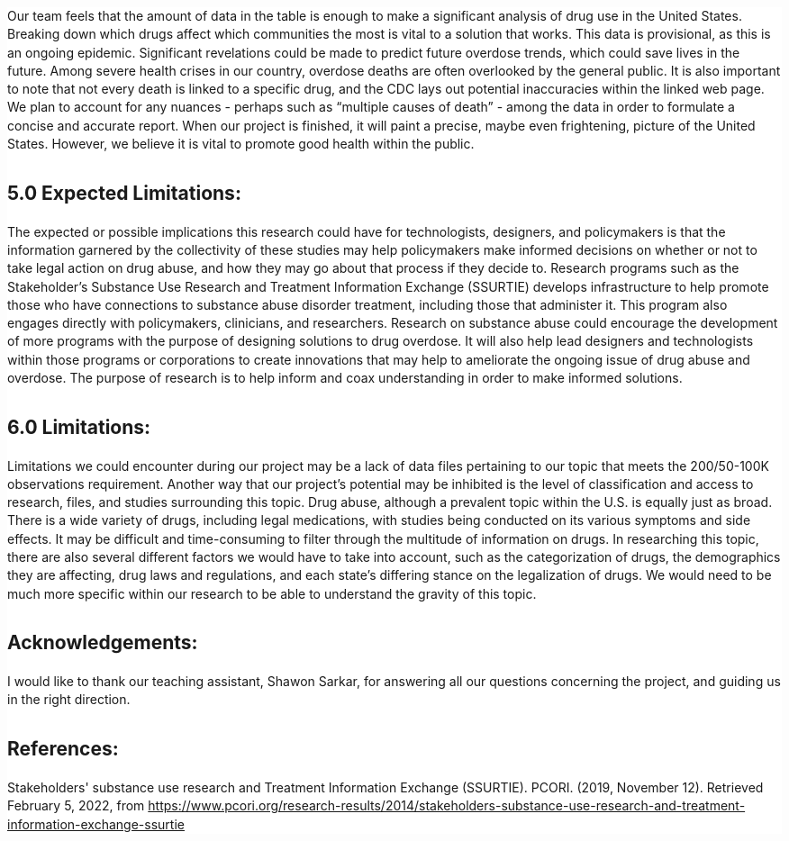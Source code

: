 
Our team feels that the amount of data in the table is enough to make a significant analysis of drug use in the United States. Breaking down which drugs affect which communities the most is vital to a solution that works. This data is provisional, as this is an ongoing epidemic. Significant revelations could be made to predict future overdose trends, which could save lives in the future. Among severe health crises in our country, overdose deaths are often overlooked by the general public. It is also important to note that not every death is linked to a specific drug, and the CDC lays out potential inaccuracies within the linked web page. We plan to account for any nuances - perhaps such as “multiple causes of death” - among the data in order to formulate a concise and accurate report. When our project is finished, it will paint a precise, maybe even frightening, picture of the United States. However, we believe it is vital to promote good health within the public.


## **5.0 Expected Limitations**:
The expected or possible implications this research could have for technologists, designers, and policymakers is that the information garnered by the collectivity of these studies may help policymakers make informed decisions on whether or not to take legal action on drug abuse, and how they may go about that process if they decide to. Research programs such as the Stakeholder’s Substance Use Research and Treatment Information Exchange (SSURTIE) develops infrastructure to help promote those who have connections to substance abuse disorder treatment, including those that administer it. This program also engages directly with policymakers, clinicians, and researchers. Research on substance abuse could encourage the development of more programs with the purpose of designing solutions to drug overdose. It will also help lead designers and technologists within those programs or corporations to create innovations that may help to ameliorate the ongoing issue of drug abuse and overdose. The purpose of research is to help inform and coax understanding in order to make informed solutions.


## **6.0 Limitations**:
Limitations we could encounter during our project may be a lack of data files pertaining to our topic that meets the 200/50-100K observations requirement. Another way that our project’s potential may be inhibited is the level of classification and access to research, files, and studies surrounding this topic. Drug abuse, although a prevalent topic within the U.S. is equally just as broad. There is a wide variety of drugs, including legal medications, with studies being conducted on its various symptoms and side effects. It may be difficult and time-consuming to filter through the multitude of information on drugs. In researching this topic, there are also several different factors we would have to take into account, such as the categorization of drugs, the demographics they are affecting, drug laws and regulations, and each state’s differing stance on the legalization of drugs. We would need to be much more specific within our research to be able to understand the gravity of this topic.


## **Acknowledgements**:
I would like to thank our teaching assistant, Shawon Sarkar, for answering all our questions concerning the project, and guiding us in the right direction.


## **References**:
Stakeholders' substance use research and Treatment Information Exchange (SSURTIE). PCORI. (2019, November 12). Retrieved February 5, 2022, from https://www.pcori.org/research-results/2014/stakeholders-substance-use-research-and-treatment-information-exchange-ssurtie
